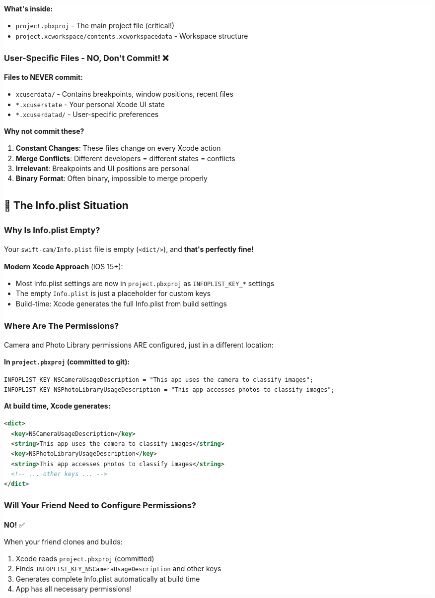**What's inside:**
- `project.pbxproj` - The main project file (critical!)
- `project.xcworkspace/contents.xcworkspacedata` - Workspace structure

### User-Specific Files - NO, Don't Commit! ❌

**Files to NEVER commit:**
- `xcuserdata/` - Contains breakpoints, window positions, recent files
- `*.xcuserstate` - Your personal Xcode UI state
- `*.xcuserdatad/` - User-specific preferences

**Why not commit these?**
1. **Constant Changes**: These files change on every Xcode action
2. **Merge Conflicts**: Different developers = different states = conflicts
3. **Irrelevant**: Breakpoints and UI positions are personal
4. **Binary Format**: Often binary, impossible to merge properly

## 📝 The Info.plist Situation

### Why Is Info.plist Empty?

Your `swift-cam/Info.plist` file is empty (`<dict/>`), and **that's perfectly fine!**

**Modern Xcode Approach** (iOS 15+):
- Most Info.plist settings are now in `project.pbxproj` as `INFOPLIST_KEY_*` settings
- The empty `Info.plist` is just a placeholder for custom keys
- Build-time: Xcode generates the full Info.plist from build settings

### Where Are The Permissions?

Camera and Photo Library permissions ARE configured, just in a different location:

**In `project.pbxproj` (committed to git):**
```
INFOPLIST_KEY_NSCameraUsageDescription = "This app uses the camera to classify images";
INFOPLIST_KEY_NSPhotoLibraryUsageDescription = "This app accesses photos to classify images";
```

**At build time, Xcode generates:**
```xml
<dict>
  <key>NSCameraUsageDescription</key>
  <string>This app uses the camera to classify images</string>
  <key>NSPhotoLibraryUsageDescription</key>
  <string>This app accesses photos to classify images</string>
  <!-- ... other keys ... -->
</dict>
```

### Will Your Friend Need to Configure Permissions?

**NO!** ✅

When your friend clones and builds:
1. Xcode reads `project.pbxproj` (committed)
2. Finds `INFOPLIST_KEY_NSCameraUsageDescription` and other keys
3. Generates complete Info.plist automatically at build time
4. App has all necessary permissions!
